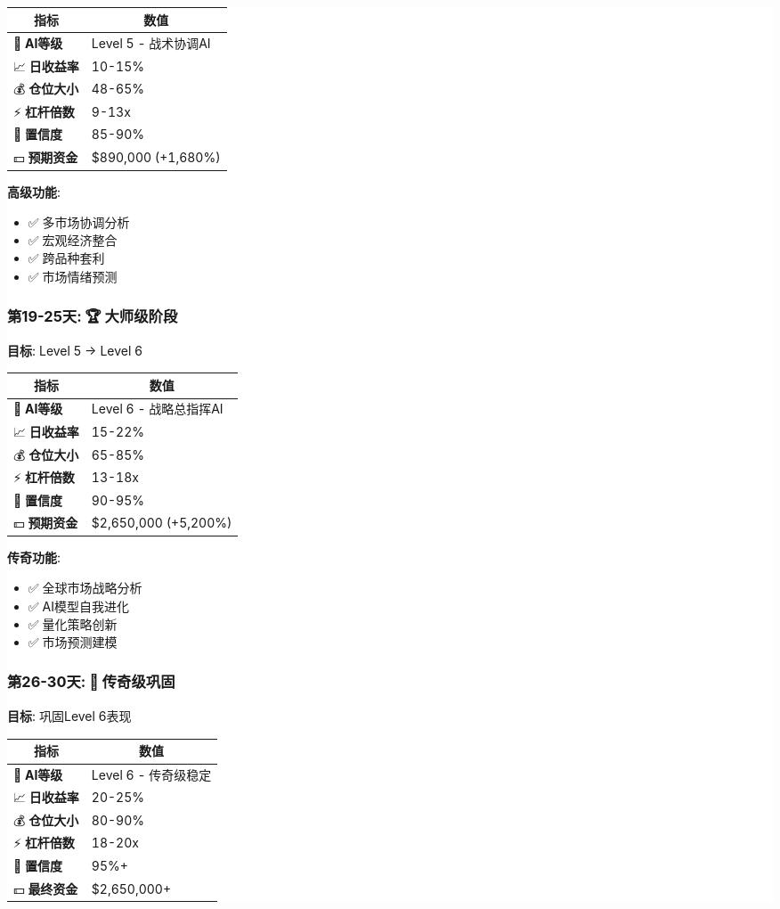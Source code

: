 | 指标 | 数值 |
|------|------|
| 🎯 **AI等级** | Level 5 - 战术协调AI |
| 📈 **日收益率** | 10-15% |
| 💰 **仓位大小** | 48-65% |
| ⚡ **杠杆倍数** | 9-13x |
| 🎲 **置信度** | 85-90% |
| 💵 **预期资金** | $890,000 (+1,680%) |

**高级功能**:
- ✅ 多市场协调分析
- ✅ 宏观经济整合
- ✅ 跨品种套利
- ✅ 市场情绪预测

### 第19-25天: 🏆 大师级阶段
**目标**: Level 5 → Level 6

| 指标 | 数值 |
|------|------|
| 🎯 **AI等级** | Level 6 - 战略总指挥AI |
| 📈 **日收益率** | 15-22% |
| 💰 **仓位大小** | 65-85% |
| ⚡ **杠杆倍数** | 13-18x |
| 🎲 **置信度** | 90-95% |
| 💵 **预期资金** | $2,650,000 (+5,200%) |

**传奇功能**:
- ✅ 全球市场战略分析
- ✅ AI模型自我进化
- ✅ 量化策略创新
- ✅ 市场预测建模

### 第26-30天: 🌟 传奇级巩固
**目标**: 巩固Level 6表现

| 指标 | 数值 |
|------|------|
| 🎯 **AI等级** | Level 6 - 传奇级稳定 |
| 📈 **日收益率** | 20-25% |
| 💰 **仓位大小** | 80-90% |
| ⚡ **杠杆倍数** | 18-20x |
| 🎲 **置信度** | 95%+ |
| 💵 **最终资金** | $2,650,000+ |
